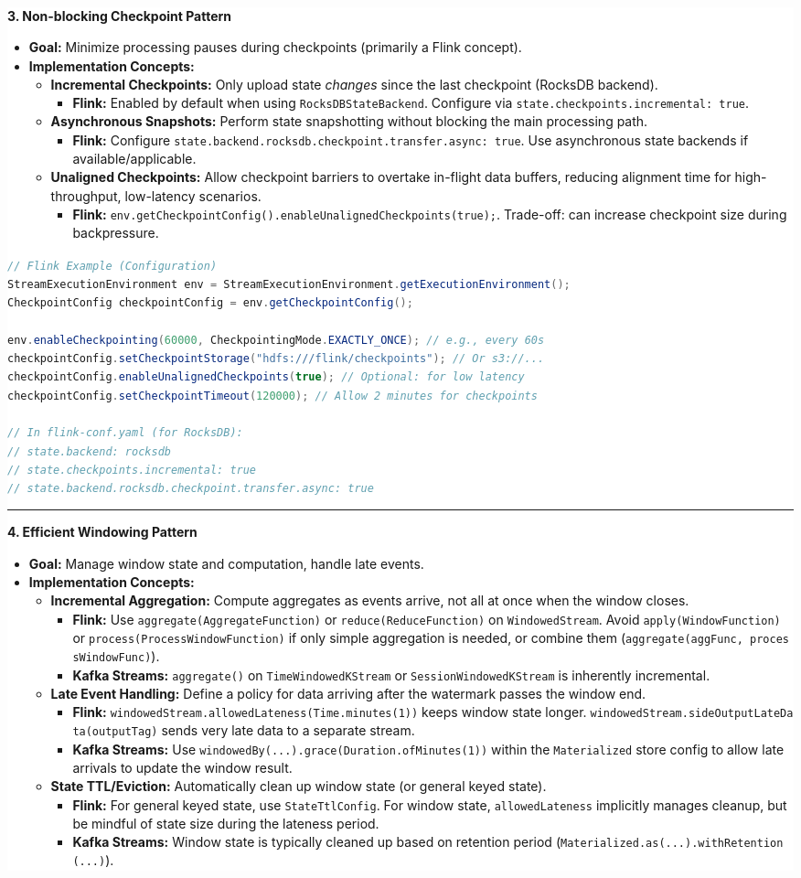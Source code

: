 **3. Non-blocking Checkpoint Pattern**

* **Goal:** Minimize processing pauses during checkpoints (primarily a Flink concept).
* **Implementation Concepts:**
    * **Incremental Checkpoints:** Only upload state *changes* since the last checkpoint (RocksDB backend).
        * **Flink:** Enabled by default when using `RocksDBStateBackend`. Configure via `state.checkpoints.incremental: true`.
    * **Asynchronous Snapshots:** Perform state snapshotting without blocking the main processing path.
        * **Flink:** Configure `state.backend.rocksdb.checkpoint.transfer.async: true`. Use asynchronous state backends if available/applicable.
    * **Unaligned Checkpoints:** Allow checkpoint barriers to overtake in-flight data buffers, reducing alignment time for high-throughput, low-latency scenarios.
        * **Flink:** `env.getCheckpointConfig().enableUnalignedCheckpoints(true);`. Trade-off: can increase checkpoint size during backpressure.

```java
// Flink Example (Configuration)
StreamExecutionEnvironment env = StreamExecutionEnvironment.getExecutionEnvironment();
CheckpointConfig checkpointConfig = env.getCheckpointConfig();

env.enableCheckpointing(60000, CheckpointingMode.EXACTLY_ONCE); // e.g., every 60s
checkpointConfig.setCheckpointStorage("hdfs:///flink/checkpoints"); // Or s3://...
checkpointConfig.enableUnalignedCheckpoints(true); // Optional: for low latency
checkpointConfig.setCheckpointTimeout(120000); // Allow 2 minutes for checkpoints

// In flink-conf.yaml (for RocksDB):
// state.backend: rocksdb
// state.checkpoints.incremental: true
// state.backend.rocksdb.checkpoint.transfer.async: true
```

---

**4. Efficient Windowing Pattern**

* **Goal:** Manage window state and computation, handle late events.
* **Implementation Concepts:**
    * **Incremental Aggregation:** Compute aggregates as events arrive, not all at once when the window closes.
        * **Flink:** Use `aggregate(AggregateFunction)` or `reduce(ReduceFunction)` on `WindowedStream`. Avoid `apply(WindowFunction)` or `process(ProcessWindowFunction)` if only simple aggregation is needed, or combine them (`aggregate(aggFunc, processWindowFunc)`).
        * **Kafka Streams:** `aggregate()` on `TimeWindowedKStream` or `SessionWindowedKStream` is inherently incremental.
    * **Late Event Handling:** Define a policy for data arriving after the watermark passes the window end.
        * **Flink:** `windowedStream.allowedLateness(Time.minutes(1))` keeps window state longer. `windowedStream.sideOutputLateData(outputTag)` sends very late data to a separate stream.
        * **Kafka Streams:** Use `windowedBy(...).grace(Duration.ofMinutes(1))` within the `Materialized` store config to allow late arrivals to update the window result.
    * **State TTL/Eviction:** Automatically clean up window state (or general keyed state).
        * **Flink:** For general keyed state, use `StateTtlConfig`. For window state, `allowedLateness` implicitly manages cleanup, but be mindful of state size during the lateness period.
        * **Kafka Streams:** Window state is typically cleaned up based on retention period (`Materialized.as(...).withRetention(...)`).

